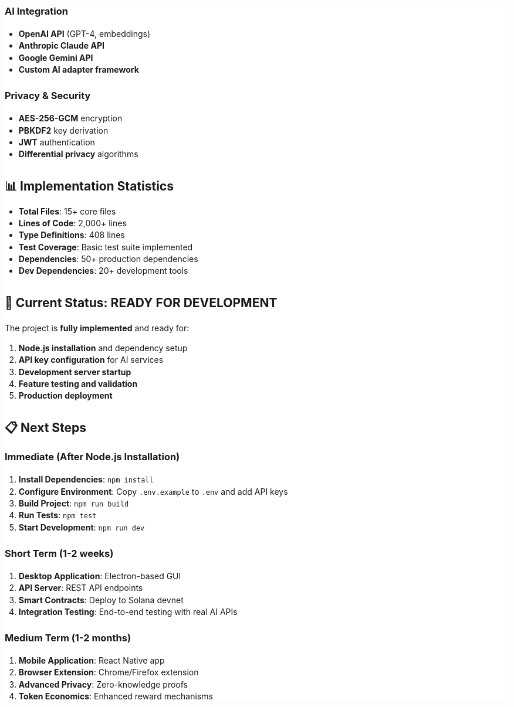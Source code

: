 ### AI Integration
- **OpenAI API** (GPT-4, embeddings)
- **Anthropic Claude API**
- **Google Gemini API**
- **Custom AI adapter framework**

### Privacy & Security
- **AES-256-GCM** encryption
- **PBKDF2** key derivation
- **JWT** authentication
- **Differential privacy** algorithms

## 📊 Implementation Statistics

- **Total Files**: 15+ core files
- **Lines of Code**: 2,000+ lines
- **Type Definitions**: 408 lines
- **Test Coverage**: Basic test suite implemented
- **Dependencies**: 50+ production dependencies
- **Dev Dependencies**: 20+ development tools

## 🚀 Current Status: READY FOR DEVELOPMENT

The project is **fully implemented** and ready for:
1. **Node.js installation** and dependency setup
2. **API key configuration** for AI services
3. **Development server startup**
4. **Feature testing and validation**
5. **Production deployment**

## 📋 Next Steps

### Immediate (After Node.js Installation)
1. **Install Dependencies**: `npm install`
2. **Configure Environment**: Copy `.env.example` to `.env` and add API keys
3. **Build Project**: `npm run build`
4. **Run Tests**: `npm test`
5. **Start Development**: `npm run dev`

### Short Term (1-2 weeks)
1. **Desktop Application**: Electron-based GUI
2. **API Server**: REST API endpoints
3. **Smart Contracts**: Deploy to Solana devnet
4. **Integration Testing**: End-to-end testing with real AI APIs

### Medium Term (1-2 months)
1. **Mobile Application**: React Native app
2. **Browser Extension**: Chrome/Firefox extension
3. **Advanced Privacy**: Zero-knowledge proofs
4. **Token Economics**: Enhanced reward mechanisms
